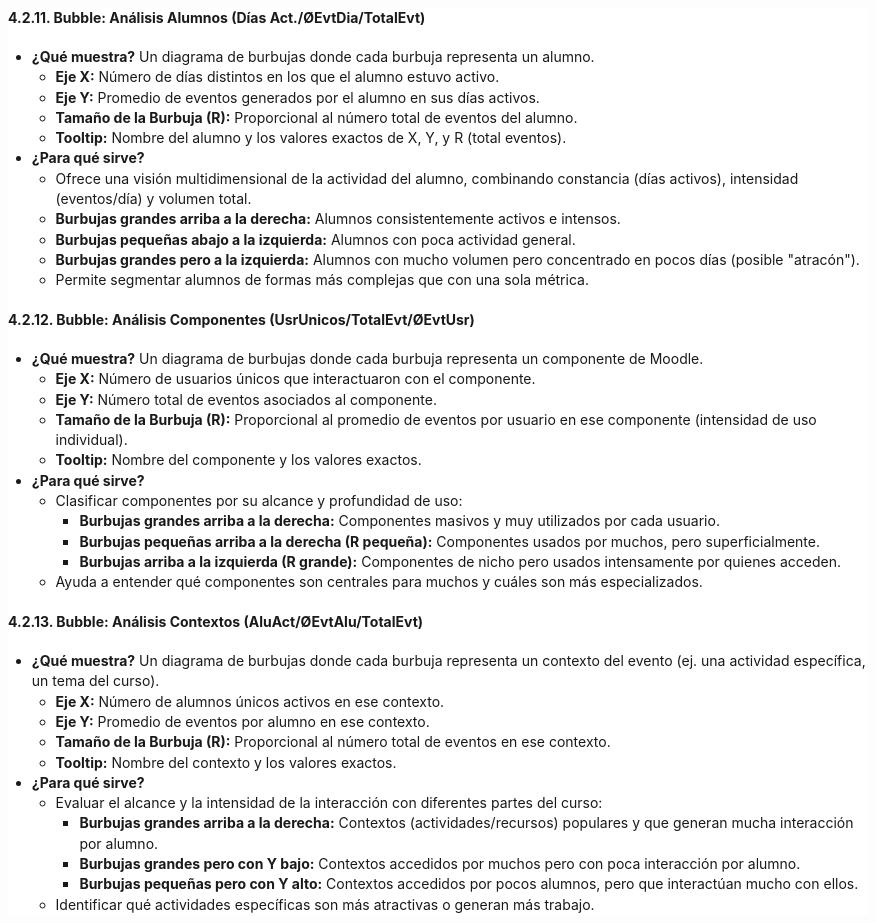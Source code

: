 #### 4.2.11. Bubble: Análisis Alumnos (Días Act./ØEvtDia/TotalEvt)

*   **¿Qué muestra?** Un diagrama de burbujas donde cada burbuja representa un alumno.
    *   **Eje X:** Número de días distintos en los que el alumno estuvo activo.
    *   **Eje Y:** Promedio de eventos generados por el alumno en sus días activos.
    *   **Tamaño de la Burbuja (R):** Proporcional al número total de eventos del alumno.
    *   **Tooltip:** Nombre del alumno y los valores exactos de X, Y, y R (total eventos).
*   **¿Para qué sirve?**
    *   Ofrece una visión multidimensional de la actividad del alumno, combinando constancia (días activos), intensidad (eventos/día) y volumen total.
    *   **Burbujas grandes arriba a la derecha:** Alumnos consistentemente activos e intensos.
    *   **Burbujas pequeñas abajo a la izquierda:** Alumnos con poca actividad general.
    *   **Burbujas grandes pero a la izquierda:** Alumnos con mucho volumen pero concentrado en pocos días (posible "atracón").
    *   Permite segmentar alumnos de formas más complejas que con una sola métrica.

#### 4.2.12. Bubble: Análisis Componentes (UsrUnicos/TotalEvt/ØEvtUsr)

*   **¿Qué muestra?** Un diagrama de burbujas donde cada burbuja representa un componente de Moodle.
    *   **Eje X:** Número de usuarios únicos que interactuaron con el componente.
    *   **Eje Y:** Número total de eventos asociados al componente.
    *   **Tamaño de la Burbuja (R):** Proporcional al promedio de eventos por usuario en ese componente (intensidad de uso individual).
    *   **Tooltip:** Nombre del componente y los valores exactos.
*   **¿Para qué sirve?**
    *   Clasificar componentes por su alcance y profundidad de uso:
        *   **Burbujas grandes arriba a la derecha:** Componentes masivos y muy utilizados por cada usuario.
        *   **Burbujas pequeñas arriba a la derecha (R pequeña):** Componentes usados por muchos, pero superficialmente.
        *   **Burbujas arriba a la izquierda (R grande):** Componentes de nicho pero usados intensamente por quienes acceden.
    *   Ayuda a entender qué componentes son centrales para muchos y cuáles son más especializados.

#### 4.2.13. Bubble: Análisis Contextos (AluAct/ØEvtAlu/TotalEvt)

*   **¿Qué muestra?** Un diagrama de burbujas donde cada burbuja representa un contexto del evento (ej. una actividad específica, un tema del curso).
    *   **Eje X:** Número de alumnos únicos activos en ese contexto.
    *   **Eje Y:** Promedio de eventos por alumno en ese contexto.
    *   **Tamaño de la Burbuja (R):** Proporcional al número total de eventos en ese contexto.
    *   **Tooltip:** Nombre del contexto y los valores exactos.
*   **¿Para qué sirve?**
    *   Evaluar el alcance y la intensidad de la interacción con diferentes partes del curso:
        *   **Burbujas grandes arriba a la derecha:** Contextos (actividades/recursos) populares y que generan mucha interacción por alumno.
        *   **Burbujas grandes pero con Y bajo:** Contextos accedidos por muchos pero con poca interacción por alumno.
        *   **Burbujas pequeñas pero con Y alto:** Contextos accedidos por pocos alumnos, pero que interactúan mucho con ellos.
    *   Identificar qué actividades específicas son más atractivas o generan más trabajo.
